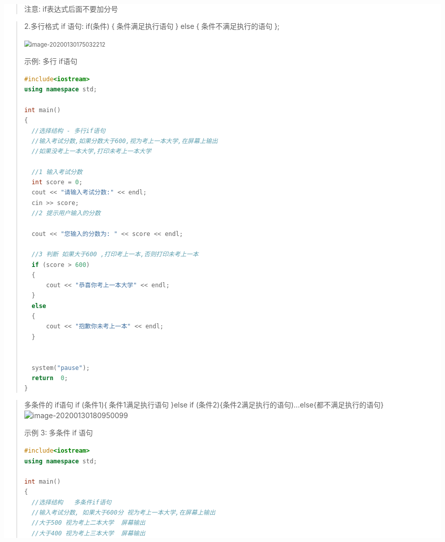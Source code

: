 >
>注意: if表达式后面不要加分号



> 2.多行格式 if 语句: if(条件) { 条件满足执行语句 } else { 条件不满足执行的语句 };
>
> <img src="C:\Users\Administrator.PC-20200122YHZE\AppData\Roaming\Typora\typora-user-images\image-20200130175032212.png" alt="image-20200130175032212" style="zoom:80%;" />
>
> 示例:  多行 if语句
>
> ```c++
> #include<iostream>
> using namespace std;
> 
> int main()
> {
> 	//选择结构 - 多行if语句
> 	//输入考试分数,如果分数大于600,视为考上一本大学,在屏幕上输出
> 	//如果没考上一本大学,打印未考上一本大学
> 
> 	//1 输入考试分数
> 	int score = 0;
> 	cout << "请输入考试分数:" << endl;
> 	cin >> score;
> 	//2 提示用户输入的分数
> 	
> 	cout << "您输入的分数为: " << score << endl;
> 
> 	//3 判断 如果大于600 ,打印考上一本,否则打印未考上一本
> 	if (score > 600)
> 	{
> 		cout << "恭喜你考上一本大学" << endl;
> 	}
> 	else
> 	{
> 		cout << "抱歉你未考上一本" << endl;
> 	}
> 
> 
> 	system("pause");
> 	return  0;
> }
> ```
>
> 







> 多条件的 if语句 if (条件1){ 条件1满足执行语句 }else if (条件2){条件2满足执行的语句)...else{都不满足执行的语句} <img src="C:\Users\Administrator.PC-20200122YHZE\AppData\Roaming\Typora\typora-user-images\image-20200130180950099.png" alt="image-20200130180950099"  />
>
> 示例 3: 多条件 if 语句
>
> ```c++
> #include<iostream>
> using namespace std;
> 
> int main()
> {
> 	//选择结构   多条件if语句
> 	//输入考试分数, 如果大于600分 视为考上一本大学,在屏幕上输出
> 	//大于500 视为考上二本大学  屏幕输出
> 	//大于400 视为考上三本大学  屏幕输出